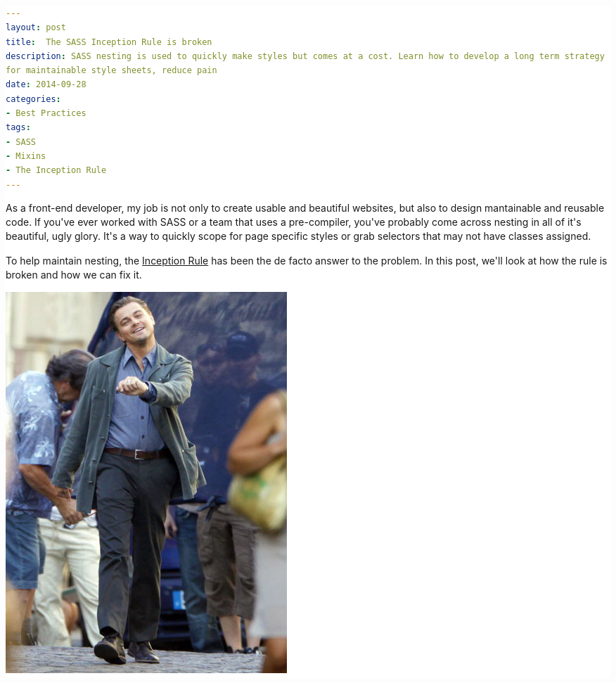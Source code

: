 ```yaml
---
layout: post
title:  The SASS Inception Rule is broken
description: SASS nesting is used to quickly make styles but comes at a cost. Learn how to develop a long term strategy for maintainable style sheets, reduce pain
date: 2014-09-28
categories: 
- Best Practices
tags: 
- SASS
- Mixins
- The Inception Rule
---
```


As a front-end developer, my job is not only to create usable and beautiful websites, but also to design mantainable and reusable code. If you've ever worked with SASS or a team that uses a pre-compiler, you've probably come across nesting in all of it's beautiful, ugly glory. It's a way to quickly scope for page specific styles or grab selectors that may not have classes assigned. 

To help maintain nesting, the [Inception Rule](http://thesassway.com/beginner/the-inception-rule) has been the de facto answer to the problem. In this post, we'll look at how the rule is broken and how we can fix it. 



<div class="center buffer">
  <img src="/build/img/leo-strut.jpeg" alt="Leo after using the SASS Inception Rule" />
</div>
